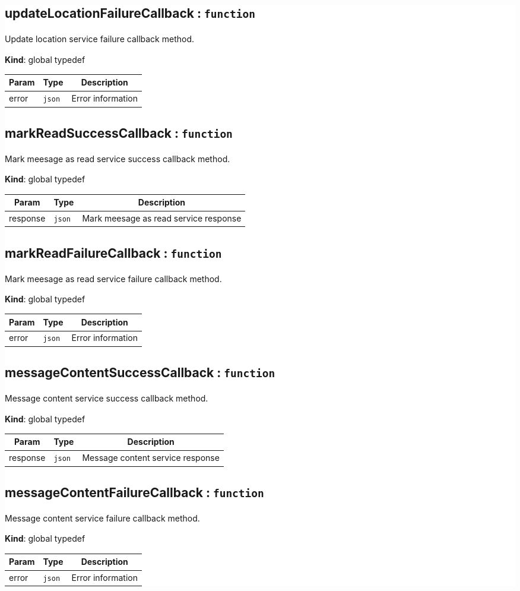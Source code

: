 <a name="updateLocationFailureCallback"></a>

## updateLocationFailureCallback : <code>function</code>
Update location service failure callback method.

**Kind**: global typedef  

| Param | Type | Description |
| --- | --- | --- |
| error | <code>json</code> | Error information |

<a name="markReadSuccessCallback"></a>

## markReadSuccessCallback : <code>function</code>
Mark meesage as read service success callback method.

**Kind**: global typedef  

| Param | Type | Description |
| --- | --- | --- |
| response | <code>json</code> | Mark meesage as read service response |

<a name="markReadFailureCallback"></a>

## markReadFailureCallback : <code>function</code>
Mark meesage as read service failure callback method.

**Kind**: global typedef  

| Param | Type | Description |
| --- | --- | --- |
| error | <code>json</code> | Error information |

<a name="messageContentSuccessCallback"></a>

## messageContentSuccessCallback : <code>function</code>
Message content service success callback method.

**Kind**: global typedef  

| Param | Type | Description |
| --- | --- | --- |
| response | <code>json</code> | Message content service response |

<a name="messageContentFailureCallback"></a>

## messageContentFailureCallback : <code>function</code>
Message content service failure callback method.

**Kind**: global typedef  

| Param | Type | Description |
| --- | --- | --- |
| error | <code>json</code> | Error information |


